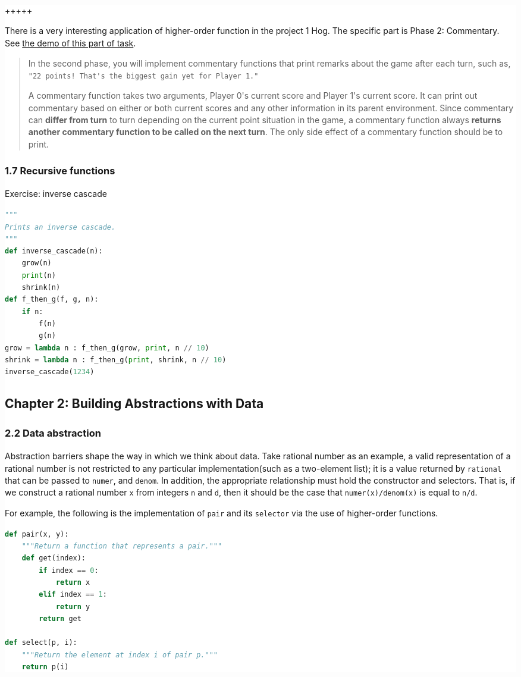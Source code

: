 +++++

There is a very interesting application of higher-order function in the project 1 Hog. The specific part is Phase 2: Commentary. See [the demo of this part of task](https://inst.eecs.berkeley.edu/~cs61a/su20/proj/hog/#phase-2-commentary).

> In the second phase, you will implement commentary functions that print remarks about the game after each turn, such as, `"22 points! That's the biggest gain yet for Player 1."`
>
> A commentary function takes two arguments, Player 0's current score and Player 1's current score. It can print out commentary based on either or both current scores and any other information in its parent environment. Since commentary can **differ from turn** to turn depending on the current point situation in the game, a commentary function always **returns another commentary function to be called on the next turn**. The only side effect of a commentary function should be to print.

### 1.7 Recursive functions

Exercise: inverse cascade

```python
"""
Prints an inverse cascade.
"""
def inverse_cascade(n):
    grow(n)
    print(n)
    shrink(n)
def f_then_g(f, g, n):
    if n:
        f(n)
        g(n)
grow = lambda n : f_then_g(grow, print, n // 10)
shrink = lambda n : f_then_g(print, shrink, n // 10)
inverse_cascade(1234)
```



## Chapter 2: Building Abstractions with Data

### 2.2 Data abstraction

Abstraction barriers shape the way in which we think about data. Take rational number as an example, a valid representation of a rational number is not restricted to any particular implementation(such as a two-element list); it is a value returned by `rational` that can be passed to `numer`, and `denom`. In addition, the appropriate relationship must hold the constructor and selectors. That is, if we construct a rational number `x` from integers `n` and `d`, then it should be the case that `numer(x)/denom(x)` is equal to `n/d`.

For example, the following is the implementation of `pair` and its `selector` via the use of higher-order functions.

````python
def pair(x, y):
    """Return a function that represents a pair."""
    def get(index):
        if index == 0:
            return x
        elif index == 1:
            return y
        return get
    
def select(p, i):
    """Return the element at index i of pair p."""
    return p(i)
````
